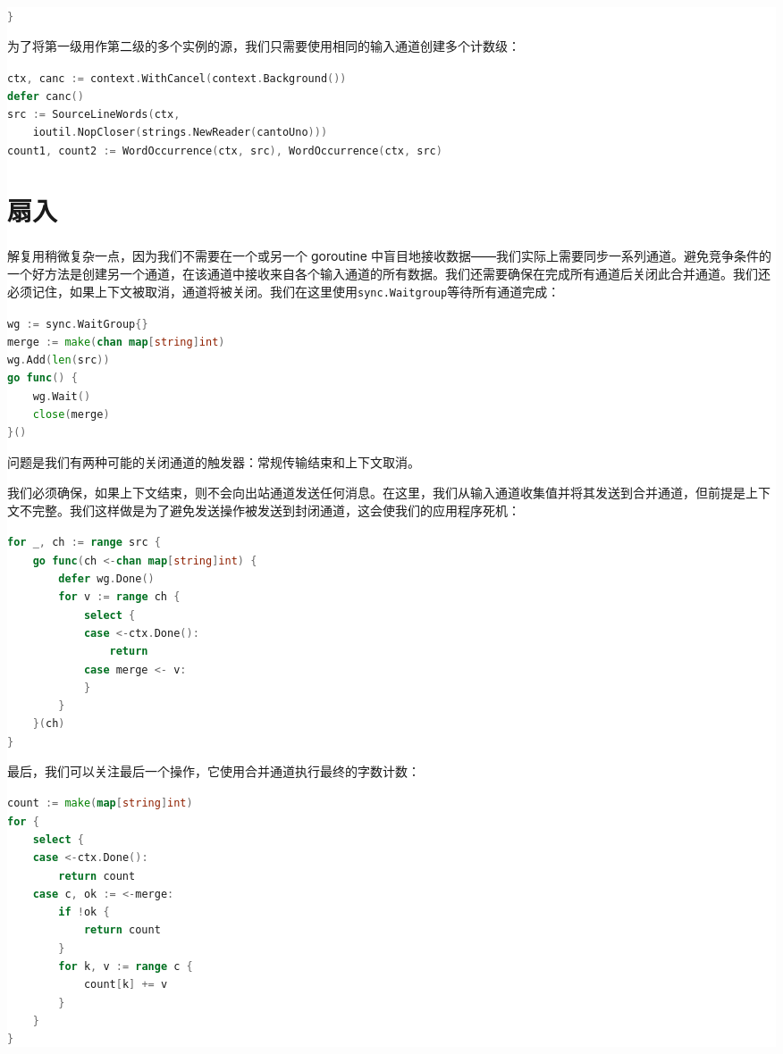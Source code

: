 ```go
}
```

为了将第一级用作第二级的多个实例的源，我们只需要使用相同的输入通道创建多个计数级：

```go
ctx, canc := context.WithCancel(context.Background())
defer canc()
src := SourceLineWords(ctx,   
    ioutil.NopCloser(strings.NewReader(cantoUno)))
count1, count2 := WordOccurrence(ctx, src), WordOccurrence(ctx, src)
```

# 扇入

解复用稍微复杂一点，因为我们不需要在一个或另一个 goroutine 中盲目地接收数据——我们实际上需要同步一系列通道。避免竞争条件的一个好方法是创建另一个通道，在该通道中接收来自各个输入通道的所有数据。我们还需要确保在完成所有通道后关闭此合并通道。我们还必须记住，如果上下文被取消，通道将被关闭。我们在这里使用`sync.Waitgroup`等待所有通道完成：

```go
wg := sync.WaitGroup{}
merge := make(chan map[string]int)
wg.Add(len(src))
go func() {
    wg.Wait()
    close(merge)
}()
```

问题是我们有两种可能的关闭通道的触发器：常规传输结束和上下文取消。

我们必须确保，如果上下文结束，则不会向出站通道发送任何消息。在这里，我们从输入通道收集值并将其发送到合并通道，但前提是上下文不完整。我们这样做是为了避免发送操作被发送到封闭通道，这会使我们的应用程序死机：

```go
for _, ch := range src {
    go func(ch <-chan map[string]int) {
        defer wg.Done()
        for v := range ch {
            select {
            case <-ctx.Done():    
                return
            case merge <- v:
            }
        }
    }(ch)
}
```

最后，我们可以关注最后一个操作，它使用合并通道执行最终的字数计数：

```go
count := make(map[string]int)
for {
    select {
    case <-ctx.Done():
        return count
    case c, ok := <-merge:
        if !ok {
            return count
        }
        for k, v := range c {
            count[k] += v
        }
    }
}
```
